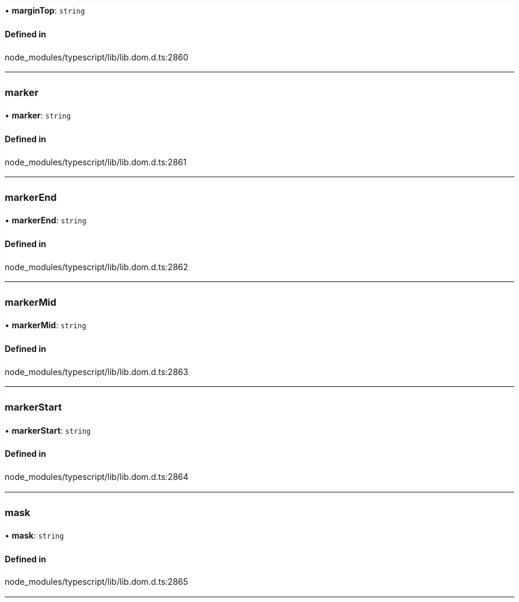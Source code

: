 • **marginTop**: `string`

#### Defined in

node_modules/typescript/lib/lib.dom.d.ts:2860

___

### marker

• **marker**: `string`

#### Defined in

node_modules/typescript/lib/lib.dom.d.ts:2861

___

### markerEnd

• **markerEnd**: `string`

#### Defined in

node_modules/typescript/lib/lib.dom.d.ts:2862

___

### markerMid

• **markerMid**: `string`

#### Defined in

node_modules/typescript/lib/lib.dom.d.ts:2863

___

### markerStart

• **markerStart**: `string`

#### Defined in

node_modules/typescript/lib/lib.dom.d.ts:2864

___

### mask

• **mask**: `string`

#### Defined in

node_modules/typescript/lib/lib.dom.d.ts:2865

___
